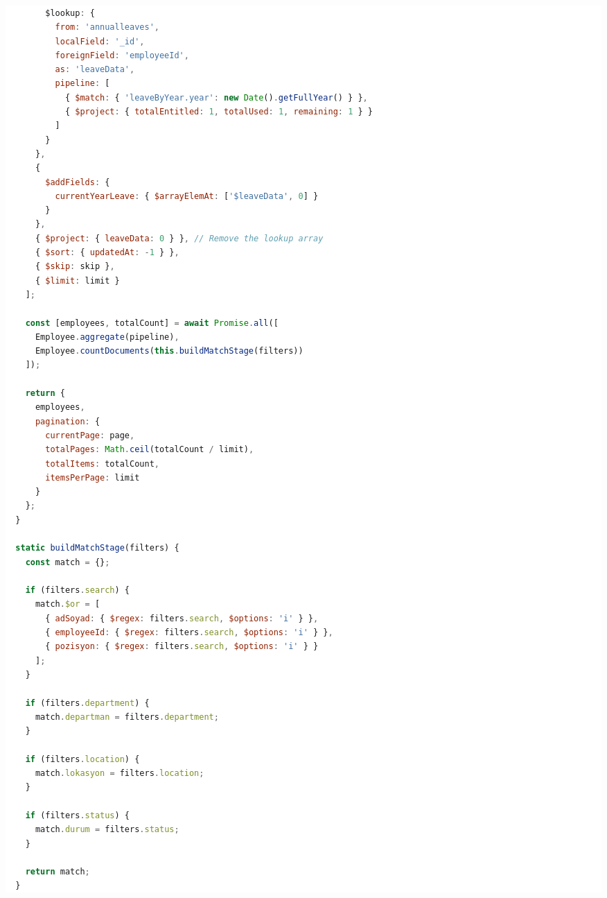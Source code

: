 ```javascript
        $lookup: {
          from: 'annualleaves',
          localField: '_id',
          foreignField: 'employeeId',
          as: 'leaveData',
          pipeline: [
            { $match: { 'leaveByYear.year': new Date().getFullYear() } },
            { $project: { totalEntitled: 1, totalUsed: 1, remaining: 1 } }
          ]
        }
      },
      {
        $addFields: {
          currentYearLeave: { $arrayElemAt: ['$leaveData', 0] }
        }
      },
      { $project: { leaveData: 0 } }, // Remove the lookup array
      { $sort: { updatedAt: -1 } },
      { $skip: skip },
      { $limit: limit }
    ];
    
    const [employees, totalCount] = await Promise.all([
      Employee.aggregate(pipeline),
      Employee.countDocuments(this.buildMatchStage(filters))
    ]);
    
    return {
      employees,
      pagination: {
        currentPage: page,
        totalPages: Math.ceil(totalCount / limit),
        totalItems: totalCount,
        itemsPerPage: limit
      }
    };
  }
  
  static buildMatchStage(filters) {
    const match = {};
    
    if (filters.search) {
      match.$or = [
        { adSoyad: { $regex: filters.search, $options: 'i' } },
        { employeeId: { $regex: filters.search, $options: 'i' } },
        { pozisyon: { $regex: filters.search, $options: 'i' } }
      ];
    }
    
    if (filters.department) {
      match.departman = filters.department;
    }
    
    if (filters.location) {
      match.lokasyon = filters.location;
    }
    
    if (filters.status) {
      match.durum = filters.status;
    }
    
    return match;
  }
```